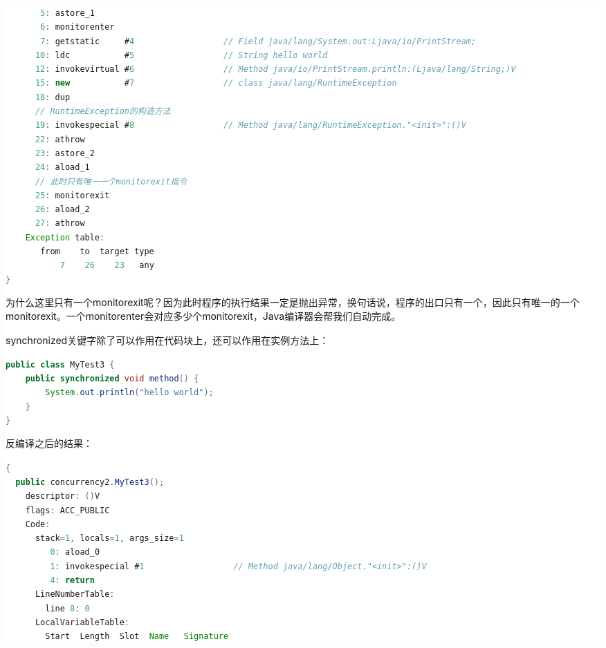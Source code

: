 ```java
       5: astore_1
       6: monitorenter
       7: getstatic     #4                  // Field java/lang/System.out:Ljava/io/PrintStream;
      10: ldc           #5                  // String hello world
      12: invokevirtual #6                  // Method java/io/PrintStream.println:(Ljava/lang/String;)V
      15: new           #7                  // class java/lang/RuntimeException
      18: dup
      // RuntimeException的构造方法
      19: invokespecial #8                  // Method java/lang/RuntimeException."<init>":()V
      22: athrow
      23: astore_2
      24: aload_1
      // 此时只有唯一一个monitorexit指令
      25: monitorexit
      26: aload_2
      27: athrow
    Exception table:
       from    to  target type
           7    26    23   any
}
```

为什么这里只有一个monitorexit呢？因为此时程序的执行结果一定是抛出异常，换句话说，程序的出口只有一个，因此只有唯一的一个monitorexit。一个monitorenter会对应多少个monitorexit，Java编译器会帮我们自动完成。

synchronized关键字除了可以作用在代码块上，还可以作用在实例方法上：

```java
public class MyTest3 {
    public synchronized void method() {
        System.out.println("hello world");
    }
}
```

反编译之后的结果：

```java
{                                                                                                         
  public concurrency2.MyTest3();                                                                          
    descriptor: ()V                                                                                       
    flags: ACC_PUBLIC                                                                                     
    Code:                                                                                                 
      stack=1, locals=1, args_size=1                                                                      
         0: aload_0                                                                                       
         1: invokespecial #1                  // Method java/lang/Object."<init>":()V                     
         4: return                                                                                        
      LineNumberTable:                                                                                    
        line 8: 0                                                                                         
      LocalVariableTable:                                                                                 
        Start  Length  Slot  Name   Signature                                                             
```